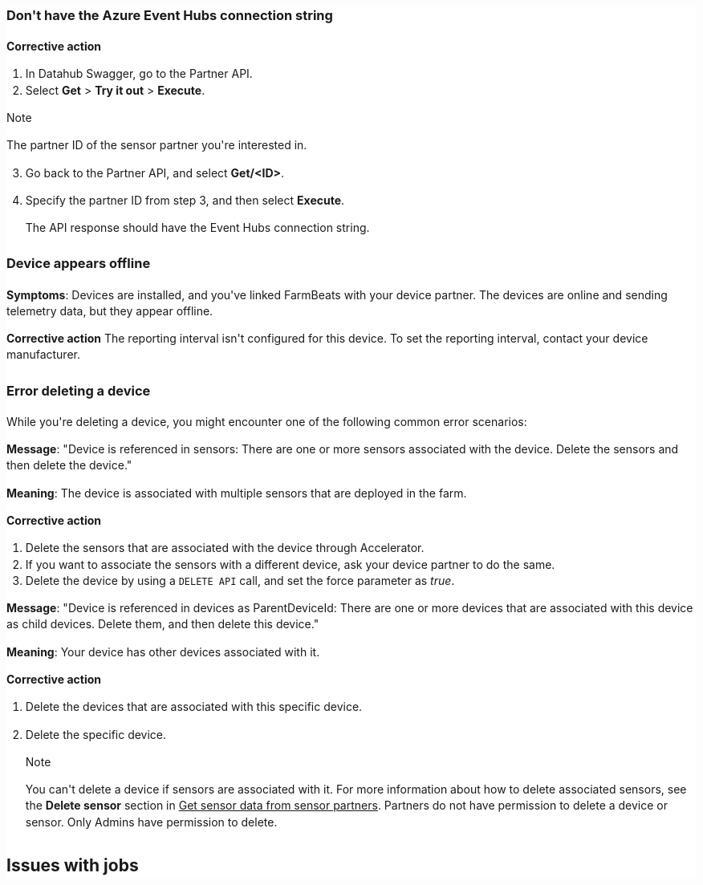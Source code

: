### Don't have the Azure Event Hubs connection string

**Corrective action**

1. In Datahub Swagger, go to the Partner API.
2. Select **Get** > **Try it out** > **Execute**.

> [!NOTE]
> The partner ID of the sensor partner you're interested in.

3. Go back to the Partner API, and select **Get/\<ID>**.
4. Specify the partner ID from step 3, and then select **Execute**.

   The API response should have the Event Hubs connection string.

### Device appears offline

**Symptoms**: Devices are installed, and you've linked FarmBeats with your device partner. The devices are online and sending telemetry data, but they appear offline.

**Corrective action**
The reporting interval isn't configured for this device. To set the reporting interval, contact your device manufacturer. 

### Error deleting a device

While you're deleting a device, you might encounter one of the following common error scenarios:  

**Message**: "Device is referenced in sensors: There are one or more sensors associated with the device. Delete the sensors and then delete the device."  

**Meaning**: The device is associated with multiple sensors that are deployed in the farm.

**Corrective action**  

1. Delete the sensors that are associated with the device through Accelerator.  
2. If you want to associate the sensors with a different device, ask your device partner to do the same.  
3. Delete the device by using a `DELETE API` call, and set the force parameter as *true*.  

**Message**: "Device is referenced in devices as ParentDeviceId: There are one or more devices that are associated with this device as child devices. Delete them, and then delete this device."  

**Meaning**: Your device has other devices associated with it.  

**Corrective action**

1. Delete the devices that are associated with this specific device.  
2. Delete the specific device.  

    > [!NOTE]
    > You can't delete a device if sensors are associated with it. For more information about how to delete associated sensors, see the **Delete sensor** section in [Get sensor data from sensor partners](get-sensor-data-from-sensor-partner.md).
    > Partners do not have permission to delete a device or sensor. Only Admins have permission to delete.

## Issues with jobs
